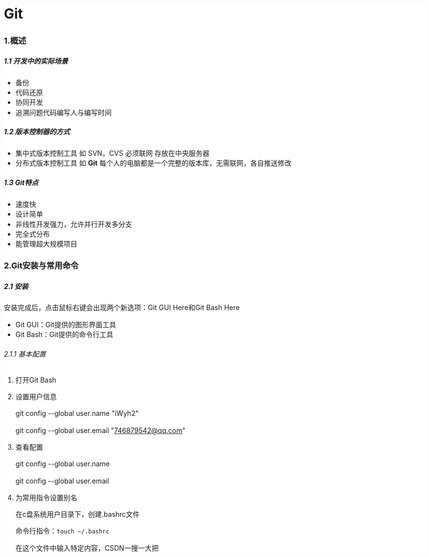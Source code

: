 # Git

### 1.概述

##### 1.1 开发中的实际场景

* 备份
* 代码还原
* 协同开发
* 追溯问题代码编写人与编写时间

##### 1.2 版本控制器的方式

* 集中式版本控制工具 如 SVN，CVS 必须联网 存放在中央服务器
* 分布式版本控制工具 如 **Git** 每个人的电脑都是一个完整的版本库，无需联网，各自推送修改

##### 1.3 Git特点

* 速度快
* 设计简单
* 非线性开发强力，允许并行开发多分支
* 完全式分布
* 能管理超大规模项目

### 2.Git安装与常用命令

##### 2.1 安装

安装完成后，点击鼠标右键会出现两个新选项：Git GUI Here和Git Bash Here

* Git GUI：Git提供的图形界面工具
* Git Bash：Git提供的命令行工具

###### 2.1.1 基本配置

1. 打开Git Bash

2. 设置用户信息

   git config --global user.name "iWyh2"

   git config --global user.email "746879542@qq.com"

3. 查看配置

   git config --global user.name

   git config --global user.email

4. 为常用指令设置别名

   在c盘系统用户目录下，创建.bashrc文件

   命令行指令：`touch ~/.bashrc`

   在这个文件中输入特定内容，CSDN一搜一大把
